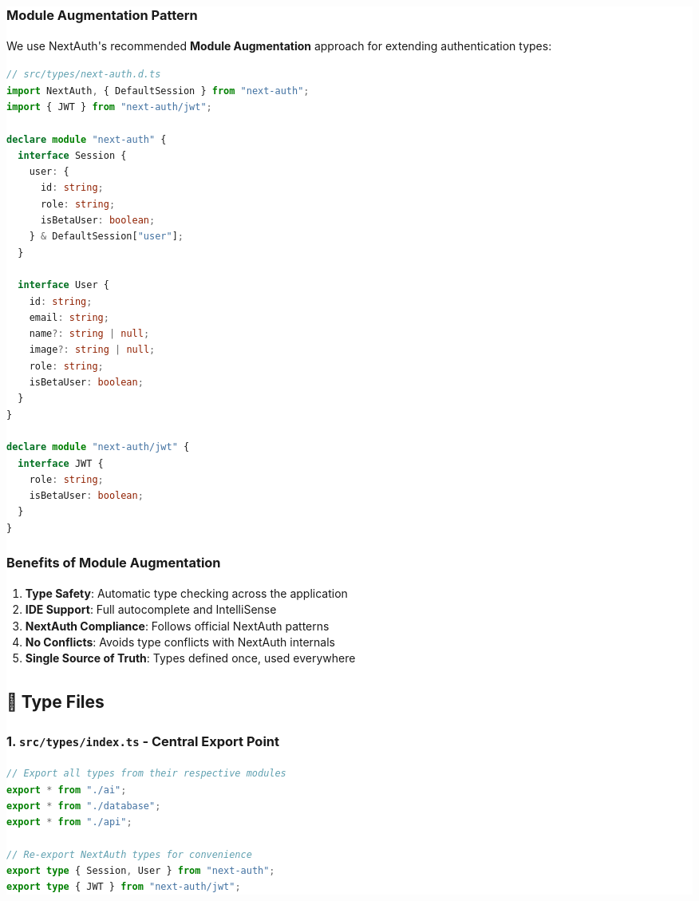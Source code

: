 ### Module Augmentation Pattern

We use NextAuth's recommended **Module Augmentation** approach for extending authentication types:

```typescript
// src/types/next-auth.d.ts
import NextAuth, { DefaultSession } from "next-auth";
import { JWT } from "next-auth/jwt";

declare module "next-auth" {
  interface Session {
    user: {
      id: string;
      role: string;
      isBetaUser: boolean;
    } & DefaultSession["user"];
  }

  interface User {
    id: string;
    email: string;
    name?: string | null;
    image?: string | null;
    role: string;
    isBetaUser: boolean;
  }
}

declare module "next-auth/jwt" {
  interface JWT {
    role: string;
    isBetaUser: boolean;
  }
}
```

### Benefits of Module Augmentation

1. **Type Safety**: Automatic type checking across the application
2. **IDE Support**: Full autocomplete and IntelliSense
3. **NextAuth Compliance**: Follows official NextAuth patterns
4. **No Conflicts**: Avoids type conflicts with NextAuth internals
5. **Single Source of Truth**: Types defined once, used everywhere

## 📄 Type Files

### 1. `src/types/index.ts` - Central Export Point

```typescript
// Export all types from their respective modules
export * from "./ai";
export * from "./database";
export * from "./api";

// Re-export NextAuth types for convenience
export type { Session, User } from "next-auth";
export type { JWT } from "next-auth/jwt";
```

